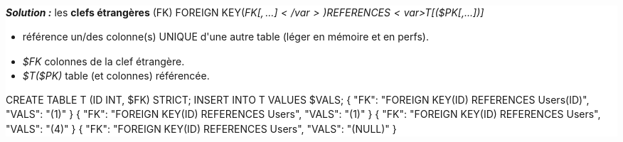 ***Solution :*** les **clefs étrangères** (FK) <sql-code>FOREIGN KEY(<var>$FK[,...]</var>) REFERENCES <var>$T[($PK[,...])]</var></sql-code>

- référence un/des colonne(s) <sql-code>UNIQUE</sql-code> d'une autre table (léger en mémoire et en perfs).

<ul class="flex-2">
  <li><sql-code><var>$FK</var></sql-code> colonnes de la clef étrangère.</li>
  <li><sql-code><var>$T($PK)</var></sql-code> table (et colonnes) référencée.</li>
</ul>

</div>

<sql-system class="flex">
  <sql-queries>
CREATE TABLE T (ID INT, $FK) STRICT;
INSERT INTO  T VALUES $VALS;
  </sql-queries>
  <sql-option onslide="0">
  {
    "FK": "FOREIGN KEY(ID) REFERENCES Users(ID)",
    "VALS": "(1)"
  }
  </sql-option>
  <sql-option onslide="1">
  {
    "FK": "FOREIGN KEY(ID) REFERENCES Users",
    "VALS": "(1)"
  }
  </sql-option>
  <sql-option onslide="2">
  {
    "FK": "FOREIGN KEY(ID) REFERENCES Users",
    "VALS": "(4)"
  }
  </sql-option>
  <sql-option onslide="3">
  {
    "FK": "FOREIGN KEY(ID) REFERENCES Users",
    "VALS": "(NULL)"
  }
  </sql-option>
  <sql-output>
    <div>
      <div class="sql_query"  q="1"></div>
      <div class="sql_result" q="1"></div>
    </div>
    <div>
      <div class="sql_query"  q="2"></div>
      <div class="sql_result" q="2"></div>
    </div>
  </sql-output>
</sql-system>
